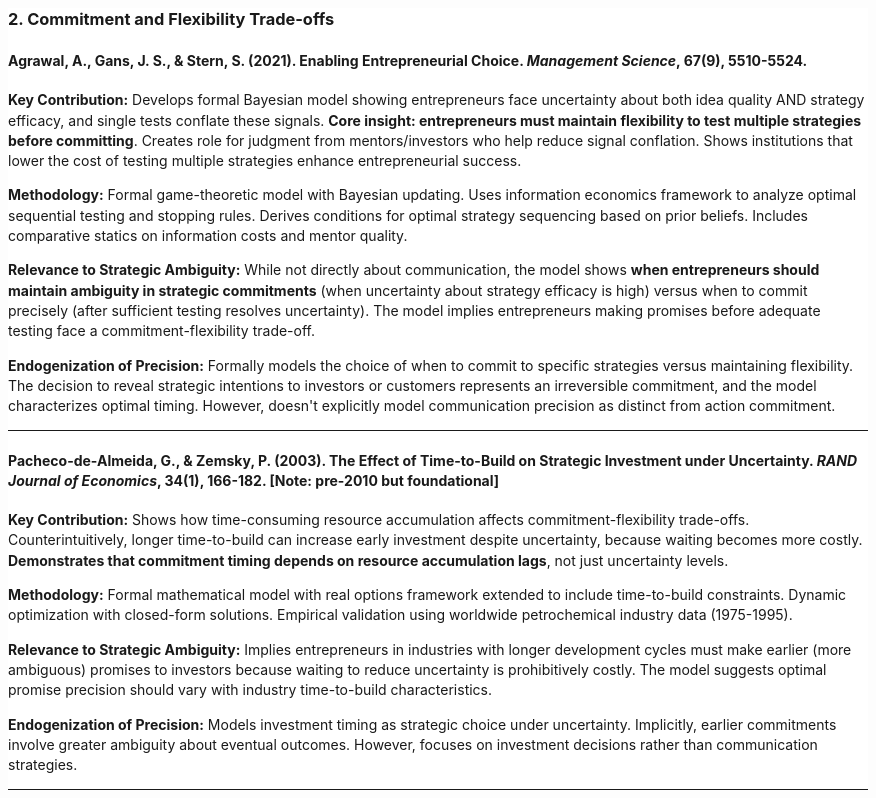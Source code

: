 
### 2. Commitment and Flexibility Trade-offs

#### **Agrawal, A., Gans, J. S., & Stern, S. (2021). Enabling Entrepreneurial Choice. _Management Science_, 67(9), 5510-5524.**

**Key Contribution:** Develops formal Bayesian model showing entrepreneurs face uncertainty about both idea quality AND strategy efficacy, and single tests conflate these signals. **Core insight: entrepreneurs must maintain flexibility to test multiple strategies before committing**. Creates role for judgment from mentors/investors who help reduce signal conflation. Shows institutions that lower the cost of testing multiple strategies enhance entrepreneurial success.

**Methodology:** Formal game-theoretic model with Bayesian updating. Uses information economics framework to analyze optimal sequential testing and stopping rules. Derives conditions for optimal strategy sequencing based on prior beliefs. Includes comparative statics on information costs and mentor quality.

**Relevance to Strategic Ambiguity:** While not directly about communication, the model shows **when entrepreneurs should maintain ambiguity in strategic commitments** (when uncertainty about strategy efficacy is high) versus when to commit precisely (after sufficient testing resolves uncertainty). The model implies entrepreneurs making promises before adequate testing face a commitment-flexibility trade-off.

**Endogenization of Precision:** Formally models the choice of when to commit to specific strategies versus maintaining flexibility. The decision to reveal strategic intentions to investors or customers represents an irreversible commitment, and the model characterizes optimal timing. However, doesn't explicitly model communication precision as distinct from action commitment.

---

#### **Pacheco-de-Almeida, G., & Zemsky, P. (2003). The Effect of Time-to-Build on Strategic Investment under Uncertainty. _RAND Journal of Economics_, 34(1), 166-182. [Note: pre-2010 but foundational]**

**Key Contribution:** Shows how time-consuming resource accumulation affects commitment-flexibility trade-offs. Counterintuitively, longer time-to-build can increase early investment despite uncertainty, because waiting becomes more costly. **Demonstrates that commitment timing depends on resource accumulation lags**, not just uncertainty levels.

**Methodology:** Formal mathematical model with real options framework extended to include time-to-build constraints. Dynamic optimization with closed-form solutions. Empirical validation using worldwide petrochemical industry data (1975-1995).

**Relevance to Strategic Ambiguity:** Implies entrepreneurs in industries with longer development cycles must make earlier (more ambiguous) promises to investors because waiting to reduce uncertainty is prohibitively costly. The model suggests optimal promise precision should vary with industry time-to-build characteristics.

**Endogenization of Precision:** Models investment timing as strategic choice under uncertainty. Implicitly, earlier commitments involve greater ambiguity about eventual outcomes. However, focuses on investment decisions rather than communication strategies.

---
